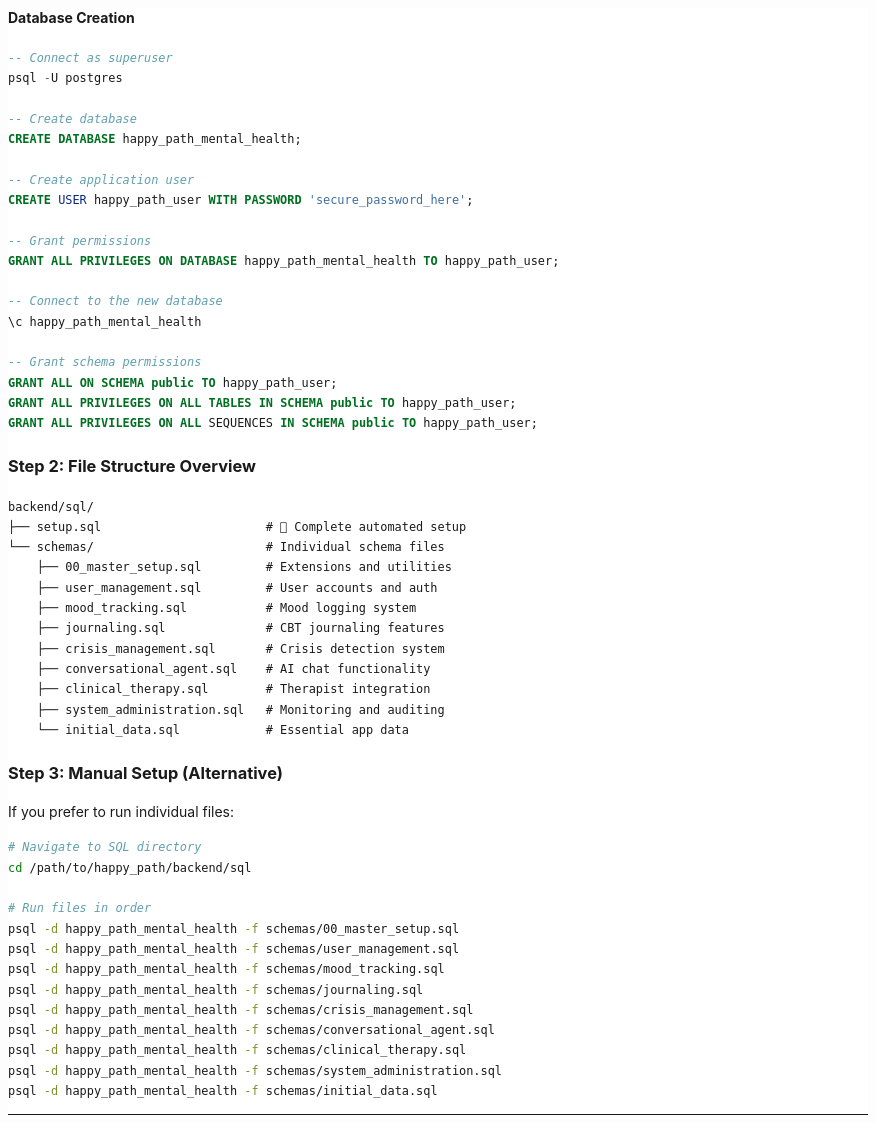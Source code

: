 #### **Database Creation**
```sql
-- Connect as superuser
psql -U postgres

-- Create database
CREATE DATABASE happy_path_mental_health;

-- Create application user
CREATE USER happy_path_user WITH PASSWORD 'secure_password_here';

-- Grant permissions
GRANT ALL PRIVILEGES ON DATABASE happy_path_mental_health TO happy_path_user;

-- Connect to the new database
\c happy_path_mental_health

-- Grant schema permissions
GRANT ALL ON SCHEMA public TO happy_path_user;
GRANT ALL PRIVILEGES ON ALL TABLES IN SCHEMA public TO happy_path_user;
GRANT ALL PRIVILEGES ON ALL SEQUENCES IN SCHEMA public TO happy_path_user;
```

### **Step 2: File Structure Overview**

```
backend/sql/
├── setup.sql                       # 🚀 Complete automated setup
└── schemas/                        # Individual schema files
    ├── 00_master_setup.sql         # Extensions and utilities
    ├── user_management.sql         # User accounts and auth
    ├── mood_tracking.sql           # Mood logging system
    ├── journaling.sql              # CBT journaling features
    ├── crisis_management.sql       # Crisis detection system
    ├── conversational_agent.sql    # AI chat functionality
    ├── clinical_therapy.sql        # Therapist integration
    ├── system_administration.sql   # Monitoring and auditing
    └── initial_data.sql            # Essential app data
```

### **Step 3: Manual Setup (Alternative)**

If you prefer to run individual files:

```bash
# Navigate to SQL directory
cd /path/to/happy_path/backend/sql

# Run files in order
psql -d happy_path_mental_health -f schemas/00_master_setup.sql
psql -d happy_path_mental_health -f schemas/user_management.sql
psql -d happy_path_mental_health -f schemas/mood_tracking.sql
psql -d happy_path_mental_health -f schemas/journaling.sql
psql -d happy_path_mental_health -f schemas/crisis_management.sql
psql -d happy_path_mental_health -f schemas/conversational_agent.sql
psql -d happy_path_mental_health -f schemas/clinical_therapy.sql
psql -d happy_path_mental_health -f schemas/system_administration.sql
psql -d happy_path_mental_health -f schemas/initial_data.sql
```

---